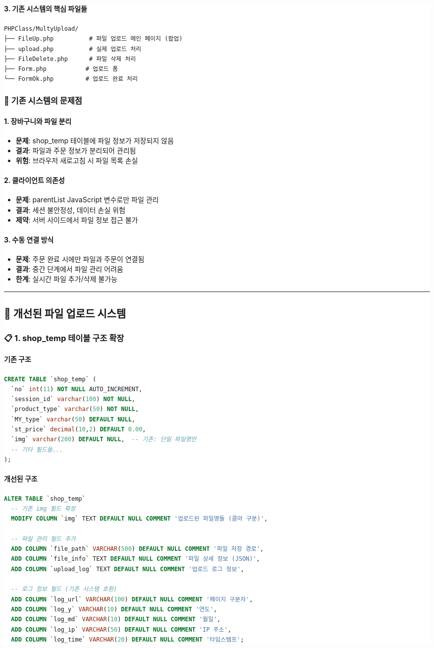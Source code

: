 #### **3. 기존 시스템의 핵심 파일들**
```
PHPClass/MultyUpload/
├── FileUp.php          # 파일 업로드 메인 페이지 (팝업)
├── upload.php          # 실제 업로드 처리
├── FileDelete.php      # 파일 삭제 처리
├── Form.php           # 업로드 폼
└── FormOk.php         # 업로드 완료 처리
```

### 🚨 기존 시스템의 문제점

#### **1. 장바구니와 파일 분리**
- **문제**: shop_temp 테이블에 파일 정보가 저장되지 않음
- **결과**: 파일과 주문 정보가 분리되어 관리됨
- **위험**: 브라우저 새로고침 시 파일 목록 손실

#### **2. 클라이언트 의존성**
- **문제**: parentList JavaScript 변수로만 파일 관리
- **결과**: 세션 불안정성, 데이터 손실 위험
- **제약**: 서버 사이드에서 파일 정보 접근 불가

#### **3. 수동 연결 방식**
- **문제**: 주문 완료 시에만 파일과 주문이 연결됨
- **결과**: 중간 단계에서 파일 관리 어려움
- **한계**: 실시간 파일 추가/삭제 불가능

---

## 🔧 개선된 파일 업로드 시스템

### 📋 **1. shop_temp 테이블 구조 확장**

#### **기존 구조**
```sql
CREATE TABLE `shop_temp` (
  `no` int(11) NOT NULL AUTO_INCREMENT,
  `session_id` varchar(100) NOT NULL,
  `product_type` varchar(50) NOT NULL,
  `MY_type` varchar(50) DEFAULT NULL,
  `st_price` decimal(10,2) DEFAULT 0.00,
  `img` varchar(200) DEFAULT NULL,  -- 기존: 단일 파일명만
  -- 기타 필드들...
);
```

#### **개선된 구조**
```sql
ALTER TABLE `shop_temp` 
  -- 기존 img 필드 확장
  MODIFY COLUMN `img` TEXT DEFAULT NULL COMMENT '업로드된 파일명들 (콤마 구분)',
  
  -- 파일 관리 필드 추가
  ADD COLUMN `file_path` VARCHAR(500) DEFAULT NULL COMMENT '파일 저장 경로',
  ADD COLUMN `file_info` TEXT DEFAULT NULL COMMENT '파일 상세 정보 (JSON)',
  ADD COLUMN `upload_log` TEXT DEFAULT NULL COMMENT '업로드 로그 정보',
  
  -- 로그 정보 필드 (기존 시스템 호환)
  ADD COLUMN `log_url` VARCHAR(100) DEFAULT NULL COMMENT '페이지 구분자',
  ADD COLUMN `log_y` VARCHAR(10) DEFAULT NULL COMMENT '연도',
  ADD COLUMN `log_md` VARCHAR(10) DEFAULT NULL COMMENT '월일',
  ADD COLUMN `log_ip` VARCHAR(50) DEFAULT NULL COMMENT 'IP 주소',
  ADD COLUMN `log_time` VARCHAR(20) DEFAULT NULL COMMENT '타임스탬프';
```